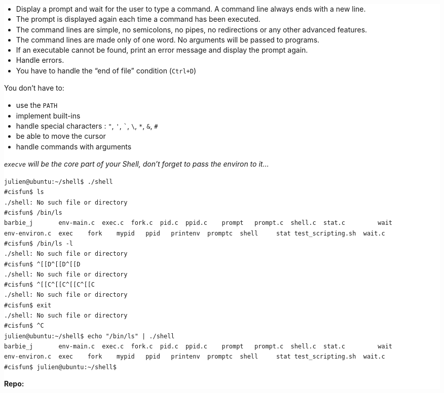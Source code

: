 -   Display a prompt and wait for the user to type a command. A command
    line always ends with a new line.
-   The prompt is displayed again each time a command has been executed.
-   The command lines are simple, no semicolons, no pipes, no
    redirections or any other advanced features.
-   The command lines are made only of one word. No arguments will be
    passed to programs.
-   If an executable cannot be found, print an error message and display
    the prompt again.
-   Handle errors.
-   You have to handle the “end of file” condition (`Ctrl+D`)

You don’t have to:

-   use the `PATH`
-   implement built-ins
-   handle special characters : `"`, `'`, `` ` ``, `\`, `*`, `&`, `#`
-   be able to move the cursor
-   handle commands with arguments

*`execve` will be the core part of your Shell, don’t forget to pass the
environ to it…*

    julien@ubuntu:~/shell$ ./shell 
    #cisfun$ ls
    ./shell: No such file or directory
    #cisfun$ /bin/ls
    barbie_j       env-main.c  exec.c  fork.c  pid.c  ppid.c    prompt   prompt.c  shell.c  stat.c         wait
    env-environ.c  exec    fork    mypid   ppid   printenv  promptc  shell     stat test_scripting.sh  wait.c
    #cisfun$ /bin/ls -l
    ./shell: No such file or directory
    #cisfun$ ^[[D^[[D^[[D
    ./shell: No such file or directory
    #cisfun$ ^[[C^[[C^[[C^[[C
    ./shell: No such file or directory
    #cisfun$ exit
    ./shell: No such file or directory
    #cisfun$ ^C
    julien@ubuntu:~/shell$ echo "/bin/ls" | ./shell
    barbie_j       env-main.c  exec.c  fork.c  pid.c  ppid.c    prompt   prompt.c  shell.c  stat.c         wait
    env-environ.c  exec    fork    mypid   ppid   printenv  promptc  shell     stat test_scripting.sh  wait.c
    #cisfun$ julien@ubuntu:~/shell$

</div>

<div class="list-group">

<div class="list-group-item">

**Repo:**
